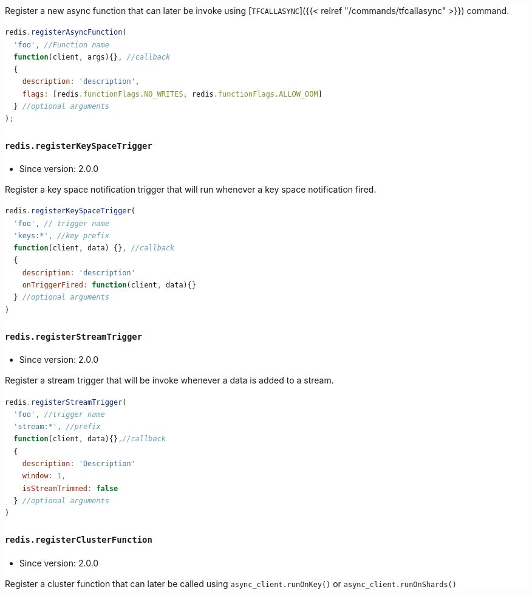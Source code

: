 Register a new async function that can later be invoke using [`TFCALLASYNC`]({{< relref "/commands/tfcallasync" >}}) command.

```JavaScript
redis.registerAsyncFunction(
  'foo', //Function name
  function(client, args){}, //callback
  {
    description: 'description',
    flags: [redis.functionFlags.NO_WRITES, redis.functionFlags.ALLOW_OOM]
  } //optional arguments
);
```

### `redis.registerKeySpaceTrigger`

* Since version: 2.0.0

Register a key space notification trigger that will run whenever a key space notification fired.

```JavaScript
redis.registerKeySpaceTrigger(
  'foo', // trigger name
  'keys:*', //key prefix
  function(client, data) {}, //callback
  {
    description: 'description'
    onTriggerFired: function(client, data){}
  } //optional arguments
)
```

### `redis.registerStreamTrigger`

* Since version: 2.0.0

Register a stream trigger that will be invoke whenever a data is added to a stream.

```JavaScript
redis.registerStreamTrigger(
  'foo', //trigger name
  'stream:*', //prefix
  function(client, data){},//callback
  {
    description: 'Description'
    window: 1,
    isStreamTrimmed: false 
  } //optional arguments
)
```

### `redis.registerClusterFunction`

* Since version: 2.0.0

Register a cluster function that can later be called using `async_client.runOnKey()` or `async_client.runOnShards()`
